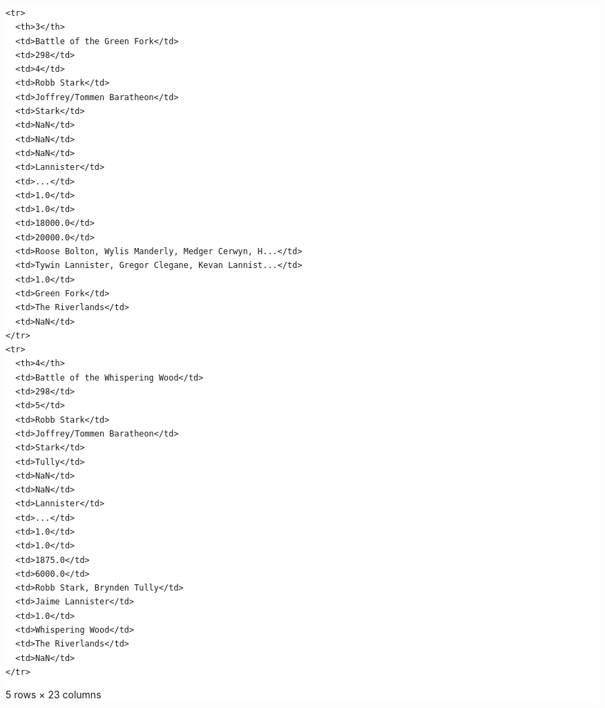     <tr>
      <th>3</th>
      <td>Battle of the Green Fork</td>
      <td>298</td>
      <td>4</td>
      <td>Robb Stark</td>
      <td>Joffrey/Tommen Baratheon</td>
      <td>Stark</td>
      <td>NaN</td>
      <td>NaN</td>
      <td>NaN</td>
      <td>Lannister</td>
      <td>...</td>
      <td>1.0</td>
      <td>1.0</td>
      <td>18000.0</td>
      <td>20000.0</td>
      <td>Roose Bolton, Wylis Manderly, Medger Cerwyn, H...</td>
      <td>Tywin Lannister, Gregor Clegane, Kevan Lannist...</td>
      <td>1.0</td>
      <td>Green Fork</td>
      <td>The Riverlands</td>
      <td>NaN</td>
    </tr>
    <tr>
      <th>4</th>
      <td>Battle of the Whispering Wood</td>
      <td>298</td>
      <td>5</td>
      <td>Robb Stark</td>
      <td>Joffrey/Tommen Baratheon</td>
      <td>Stark</td>
      <td>Tully</td>
      <td>NaN</td>
      <td>NaN</td>
      <td>Lannister</td>
      <td>...</td>
      <td>1.0</td>
      <td>1.0</td>
      <td>1875.0</td>
      <td>6000.0</td>
      <td>Robb Stark, Brynden Tully</td>
      <td>Jaime Lannister</td>
      <td>1.0</td>
      <td>Whispering Wood</td>
      <td>The Riverlands</td>
      <td>NaN</td>
    </tr>
  </tbody>
</table>
<p>5 rows × 23 columns</p>
</div>

